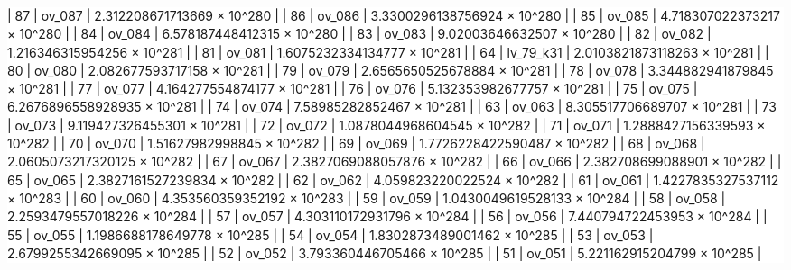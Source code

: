 | 87 | ov_087 | 2.312208671713669 × 10^280 |
| 86 | ov_086 | 3.3300296138756924 × 10^280 |
| 85 | ov_085 | 4.718307022373217 × 10^280 |
| 84 | ov_084 | 6.578187448412315 × 10^280 |
| 83 | ov_083 | 9.02003646632507 × 10^280 |
| 82 | ov_082 | 1.216346315954256 × 10^281 |
| 81 | ov_081 | 1.6075232334134777 × 10^281 |
| 64 | lv_79_k31 | 2.0103821873118263 × 10^281 |
| 80 | ov_080 | 2.082677593717158 × 10^281 |
| 79 | ov_079 | 2.6565650525678884 × 10^281 |
| 78 | ov_078 | 3.344882941879845 × 10^281 |
| 77 | ov_077 | 4.164277554874177 × 10^281 |
| 76 | ov_076 | 5.132353982677757 × 10^281 |
| 75 | ov_075 | 6.2676896558928935 × 10^281 |
| 74 | ov_074 | 7.58985282852467 × 10^281 |
| 63 | ov_063 | 8.305517706689707 × 10^281 |
| 73 | ov_073 | 9.119427326455301 × 10^281 |
| 72 | ov_072 | 1.0878044968604545 × 10^282 |
| 71 | ov_071 | 1.2888427156339593 × 10^282 |
| 70 | ov_070 | 1.51627982998845 × 10^282 |
| 69 | ov_069 | 1.7726228422590487 × 10^282 |
| 68 | ov_068 | 2.0605073217320125 × 10^282 |
| 67 | ov_067 | 2.3827069088057876 × 10^282 |
| 66 | ov_066 | 2.382708699088901 × 10^282 |
| 65 | ov_065 | 2.3827161527239834 × 10^282 |
| 62 | ov_062 | 4.059823220022524 × 10^282 |
| 61 | ov_061 | 1.4227835327537112 × 10^283 |
| 60 | ov_060 | 4.353560359352192 × 10^283 |
| 59 | ov_059 | 1.0430049619528133 × 10^284 |
| 58 | ov_058 | 2.2593479557018226 × 10^284 |
| 57 | ov_057 | 4.303110172931796 × 10^284 |
| 56 | ov_056 | 7.440794722453953 × 10^284 |
| 55 | ov_055 | 1.1986688178649778 × 10^285 |
| 54 | ov_054 | 1.8302873489001462 × 10^285 |
| 53 | ov_053 | 2.6799255342669095 × 10^285 |
| 52 | ov_052 | 3.793360446705466 × 10^285 |
| 51 | ov_051 | 5.221162915204799 × 10^285 |
